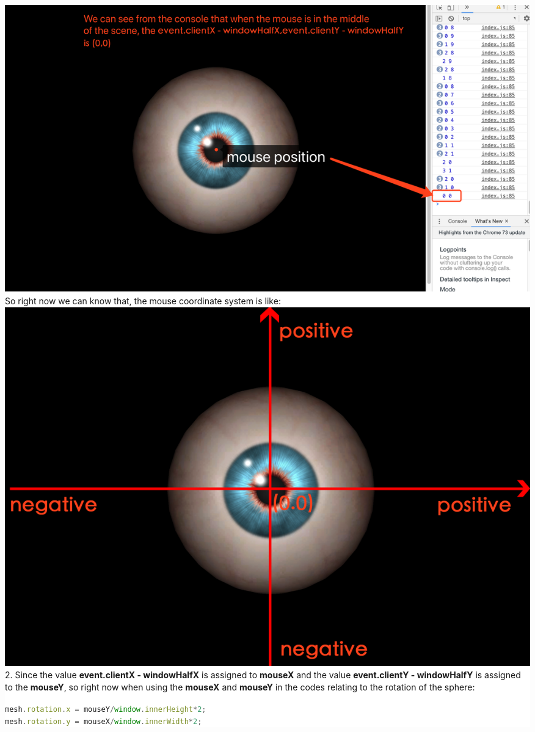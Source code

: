    ![S7-ClassExamples-01-Texture-Eyes-Interaction01](/Session7-Load%20Textures%2C%20Coordinate%20Transformation/(README)pictures/pic-8.png "S7-ClassExamples-01-Texture-Eyes-Interaction01")
   So right now we can know that, the mouse coordinate system is like:
   ![S7-ClassExamples-01-Texture-Eyes-Interaction02](/Session7-Load%20Textures%2C%20Coordinate%20Transformation/(README)pictures/pic-9.png "S7-ClassExamples-01-Texture-Eyes-Interaction02")
2. Since the value **event.clientX - windowHalfX** is assigned to **mouseX** and the value **event.clientY - windowHalfY** is assigned to the **mouseY**, so right now when using the **mouseX** and **mouseY** in the codes relating to the rotation of the sphere:
   ```javascript
   mesh.rotation.x = mouseY/window.innerHeight*2;
   mesh.rotation.y = mouseX/window.innerWidth*2;
   ```